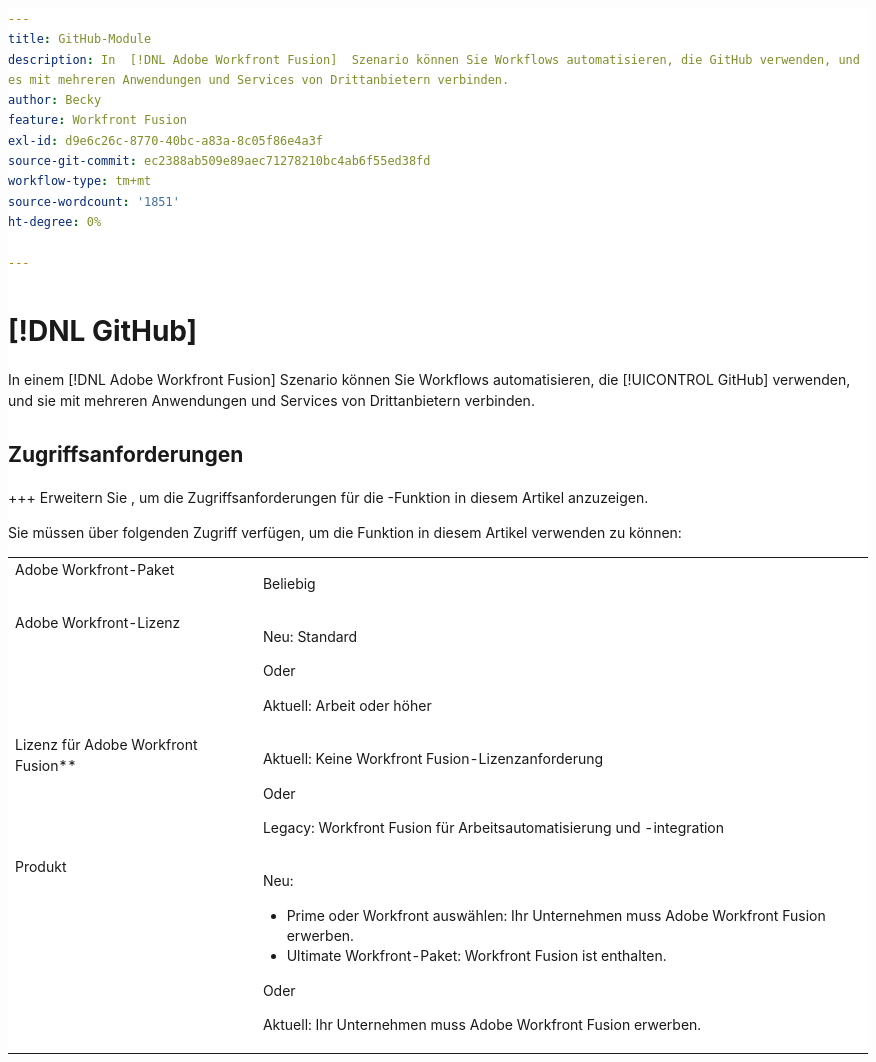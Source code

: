 ```yaml
---
title: GitHub-Module
description: In  [!DNL Adobe Workfront Fusion]  Szenario können Sie Workflows automatisieren, die GitHub verwenden, und es mit mehreren Anwendungen und Services von Drittanbietern verbinden.
author: Becky
feature: Workfront Fusion
exl-id: d9e6c26c-8770-40bc-a83a-8c05f86e4a3f
source-git-commit: ec2388ab509e89aec71278210bc4ab6f55ed38fd
workflow-type: tm+mt
source-wordcount: '1851'
ht-degree: 0%

---
```


# [!DNL GitHub]

In einem [!DNL Adobe Workfront Fusion] Szenario können Sie Workflows automatisieren, die [!UICONTROL GitHub] verwenden, und sie mit mehreren Anwendungen und Services von Drittanbietern verbinden.

## Zugriffsanforderungen

+++ Erweitern Sie , um die Zugriffsanforderungen für die -Funktion in diesem Artikel anzuzeigen.

Sie müssen über folgenden Zugriff verfügen, um die Funktion in diesem Artikel verwenden zu können:

<table style="table-layout:auto">
 <col> 
 <col> 
 <tbody> 
  <tr> 
   <td role="rowheader">Adobe Workfront-Paket</td> 
   <td> <p>Beliebig</p> </td> 
  </tr> 
  <tr data-mc-conditions=""> 
   <td role="rowheader">Adobe Workfront-Lizenz</td> 
   <td> <p>Neu: Standard</p><p>Oder</p><p>Aktuell: Arbeit oder höher</p> </td> 
  </tr> 
  <tr> 
   <td role="rowheader">Lizenz für Adobe Workfront Fusion**</td> 
   <td>
   <p>Aktuell: Keine Workfront Fusion-Lizenzanforderung</p>
   <p>Oder</p>
   <p>Legacy: Workfront Fusion für Arbeitsautomatisierung und -integration </p>
   </td> 
  </tr> 
  <tr> 
   <td role="rowheader">Produkt</td> 
   <td>
   <p>Neu:</p> <ul><li>Prime oder Workfront auswählen: Ihr Unternehmen muss Adobe Workfront Fusion erwerben.</li><li>Ultimate Workfront-Paket: Workfront Fusion ist enthalten.</li></ul>
   <p>Oder</p>
   <p>Aktuell: Ihr Unternehmen muss Adobe Workfront Fusion erwerben.</p>
   </td> 
  </tr>
 </tbody> 
</table>
